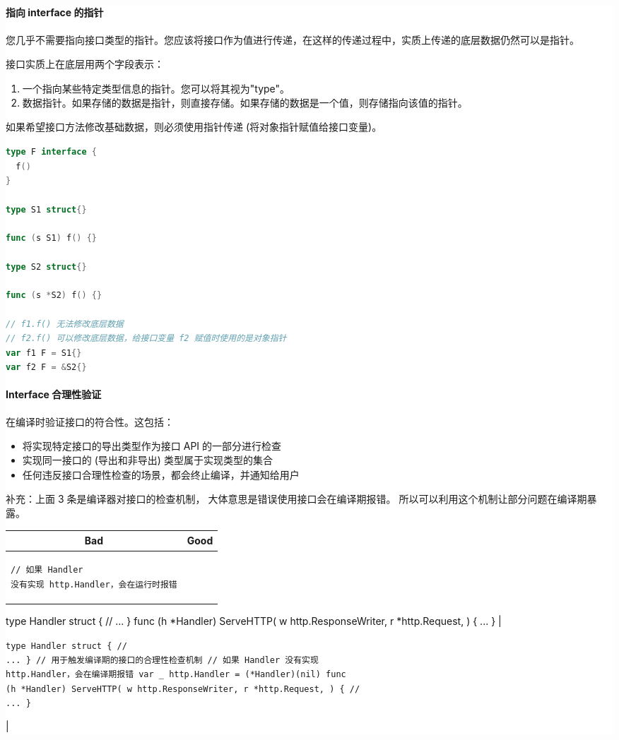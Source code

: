 #### 指向 interface 的指针

您几乎不需要指向接口类型的指针。您应该将接口作为值进行传递，在这样的传递过程中，实质上传递的底层数据仍然可以是指针。

接口实质上在底层用两个字段表示：

1. 一个指向某些特定类型信息的指针。您可以将其视为"type"。
2. 数据指针。如果存储的数据是指针，则直接存储。如果存储的数据是一个值，则存储指向该值的指针。

如果希望接口方法修改基础数据，则必须使用指针传递 (将对象指针赋值给接口变量)。

```go
type F interface {
  f()
}

type S1 struct{}

func (s S1) f() {}

type S2 struct{}

func (s *S2) f() {}

// f1.f() 无法修改底层数据
// f2.f() 可以修改底层数据，给接口变量 f2 赋值时使用的是对象指针
var f1 F = S1{}
var f2 F = &S2{}
```

#### Interface 合理性验证

在编译时验证接口的符合性。这包括：

* 将实现特定接口的导出类型作为接口 API 的一部分进行检查
* 实现同一接口的 (导出和非导出) 类型属于实现类型的集合
* 任何违反接口合理性检查的场景，都会终止编译，并通知给用户

补充：上面 3 条是编译器对接口的检查机制， 大体意思是错误使用接口会在编译期报错。 所以可以利用这个机制让部分问题在编译期暴露。

| Bad                                                                                                                                                                                                                        | Good                                                                                                                                                                                                                                                                                     |
| -------------------------------------------------------------------------------------------------------------------------------------------------------------------------------------------------------------------------- | ---------------------------------------------------------------------------------------------------------------------------------------------------------------------------------------------------------------------------------------------------------------------------------------- |
| <pre class="language-go"><code class="lang-go">// 如果 Handler 没有实现 http.Handler，会在运行时报错
type Handler struct {
  // ...
}
func (h *Handler) ServeHTTP(
  w http.ResponseWriter,
  r *http.Request,
) {
  ...
}
</code></pre> | <pre class="language-go"><code class="lang-go">type Handler struct {
  // ...
}
// 用于触发编译期的接口的合理性检查机制
// 如果 Handler 没有实现 http.Handler，会在编译期报错
var _ http.Handler = (*Handler)(nil)
func (h *Handler) ServeHTTP(
  w http.ResponseWriter,
  r *http.Request,
) {
  // ...
}
</code></pre> |
